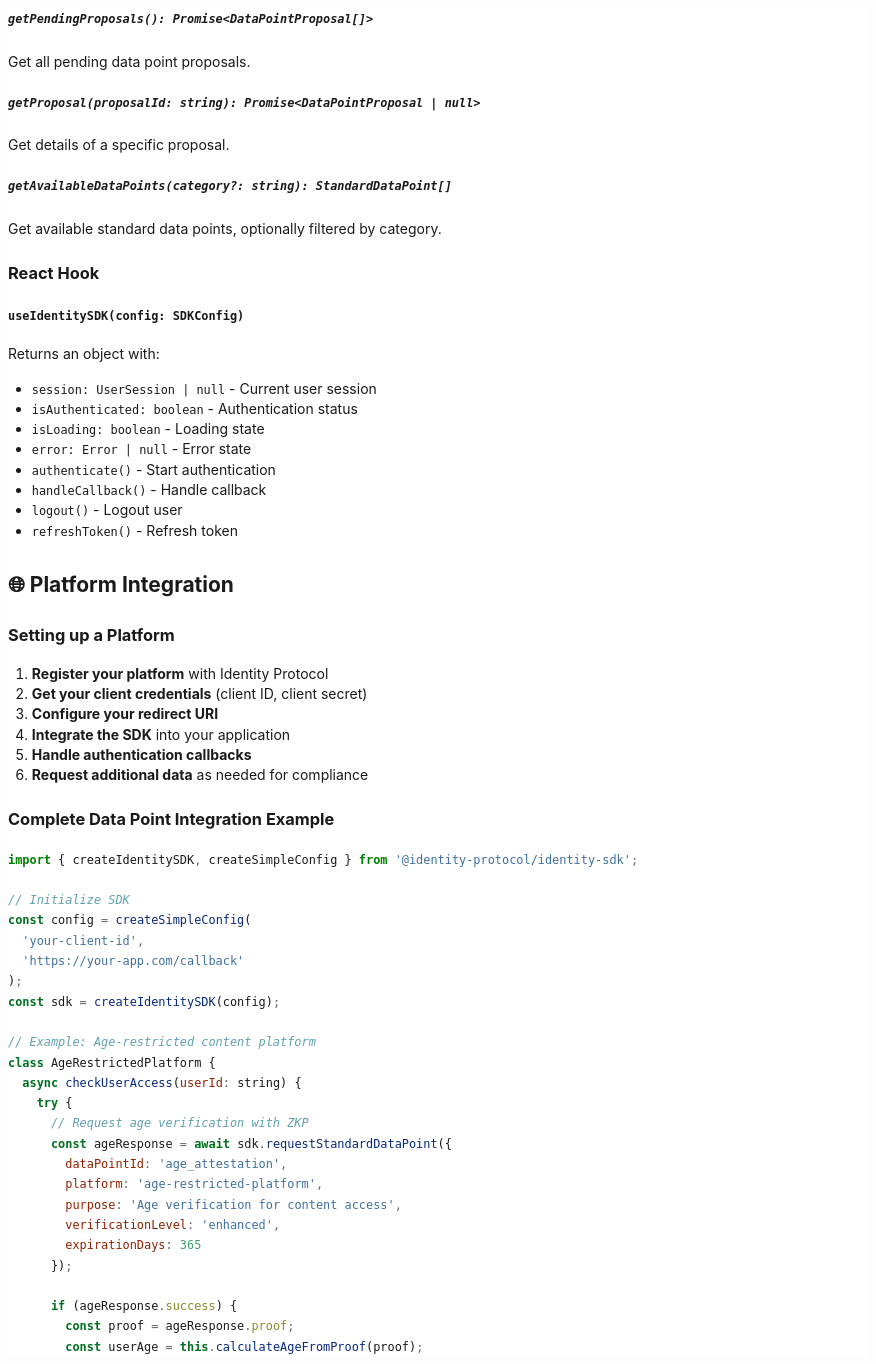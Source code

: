 ##### `getPendingProposals(): Promise<DataPointProposal[]>`
Get all pending data point proposals.

##### `getProposal(proposalId: string): Promise<DataPointProposal | null>`
Get details of a specific proposal.

##### `getAvailableDataPoints(category?: string): StandardDataPoint[]`
Get available standard data points, optionally filtered by category.

### React Hook

#### `useIdentitySDK(config: SDKConfig)`

Returns an object with:
- `session: UserSession | null` - Current user session
- `isAuthenticated: boolean` - Authentication status
- `isLoading: boolean` - Loading state
- `error: Error | null` - Error state
- `authenticate()` - Start authentication
- `handleCallback()` - Handle callback
- `logout()` - Logout user
- `refreshToken()` - Refresh token

## 🌐 Platform Integration

### Setting up a Platform

1. **Register your platform** with Identity Protocol
2. **Get your client credentials** (client ID, client secret)
3. **Configure your redirect URI**
4. **Integrate the SDK** into your application
5. **Handle authentication callbacks**
6. **Request additional data** as needed for compliance

### Complete Data Point Integration Example

```javascript
import { createIdentitySDK, createSimpleConfig } from '@identity-protocol/identity-sdk';

// Initialize SDK
const config = createSimpleConfig(
  'your-client-id',
  'https://your-app.com/callback'
);
const sdk = createIdentitySDK(config);

// Example: Age-restricted content platform
class AgeRestrictedPlatform {
  async checkUserAccess(userId: string) {
    try {
      // Request age verification with ZKP
      const ageResponse = await sdk.requestStandardDataPoint({
        dataPointId: 'age_attestation',
        platform: 'age-restricted-platform',
        purpose: 'Age verification for content access',
        verificationLevel: 'enhanced',
        expirationDays: 365
      });

      if (ageResponse.success) {
        const proof = ageResponse.proof;
        const userAge = this.calculateAgeFromProof(proof);
```